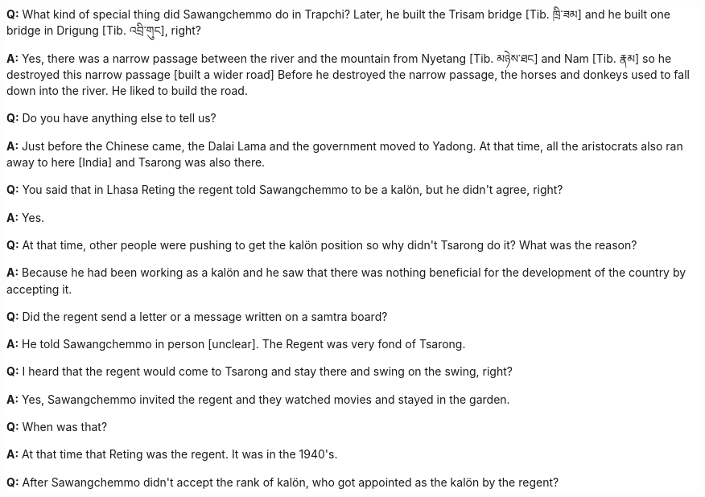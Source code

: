 **Q:**  What kind of special thing did <span class="tooltip" data-text="[tib. ས་དབང་ཆེན་མོ] One of the heads of the Kashag [bka&#x27; shag] or Council of Ministers. Sawangchemmo was also a term of address for a Kalön/Shape.">Sawangchemmo</span> do in <span class="tooltip" data-text="[tib. གྲྭ་བཞི] 1. An area below Sera Monastery. 2. The location of the Tibetan Armory-Mint Office and the regimental headquarters of the Khadang Regiment, which was also called the Trapchi Regiment.">Trapchi</span>? Later, he built the Trisam bridge [Tib. ཁྲི་ཟམ] and he built one bridge in <span class="tooltip" data-text="[tib. འབྲི་གུང] The Drigung Monastery.">Drigung</span> [Tib. འབྲི་གུང], right?   

**A:**  Yes, there was a narrow passage between the river and the mountain from Nyetang [Tib. མཉེས་ཐང] and Nam [Tib. རྣམ] so he destroyed this narrow passage [built a wider road] Before he destroyed the narrow passage, the horses and donkeys used to fall down into the river. He liked to build the road.   

**Q:**  Do you have anything else to tell us?   

**A:**  Just before the Chinese came, the Dalai Lama and the government moved to Yadong. At that time, all the aristocrats also ran away to here [India] and Tsarong was also there.   

**Q:**  You said that in Lhasa Reting the regent told <span class="tooltip" data-text="[tib. ས་དབང་ཆེན་མོ] One of the heads of the Kashag [bka&#x27; shag] or Council of Ministers. Sawangchemmo was also a term of address for a Kalön/Shape.">Sawangchemmo</span> to be a kalön, but he didn't agree, right?   

**A:**  Yes.   

**Q:**  At that time, other people were pushing to get the kalön position so why didn't Tsarong do it? What was the reason?   

**A:**  Because he had been working as a kalön and he saw that there was nothing beneficial for the development of the country by accepting it.   

**Q:**  Did the regent send a letter or a message written on a <span class="tooltip" data-text="[tib. སམ་ཁྲ] The traditional rectangular wooden writing/message board. The message was written on the polished, blackened surface of the wood that was covered with a white chalk. A stylus was used to clear away the chalk leaving the shape of the letters, which appeared black. It was usually about 12-14 inches long and 2 inches wide. There was a lower board on which the messages were written and a top board which served as the cover. In many cases there were several additional writing boards between these two.">samtra</span> board?   

**A:**  He told <span class="tooltip" data-text="[tib. ས་དབང་ཆེན་མོ] One of the heads of the Kashag [bka&#x27; shag] or Council of Ministers. Sawangchemmo was also a term of address for a Kalön/Shape.">Sawangchemmo</span> in person [unclear]. The Regent was very fond of Tsarong.   

**Q:**  I heard that the regent would come to Tsarong and stay there and swing on the swing, right?   

**A:**  Yes, <span class="tooltip" data-text="[tib. ས་དབང་ཆེན་མོ] One of the heads of the Kashag [bka&#x27; shag] or Council of Ministers. Sawangchemmo was also a term of address for a Kalön/Shape.">Sawangchemmo</span> invited the regent and they watched movies and stayed in the garden.   

**Q:**  When was that?   

**A:**  At that time that Reting was the regent. It was in the 1940's.   

**Q:**  After <span class="tooltip" data-text="[tib. ས་དབང་ཆེན་མོ] One of the heads of the Kashag [bka&#x27; shag] or Council of Ministers. Sawangchemmo was also a term of address for a Kalön/Shape.">Sawangchemmo</span> didn't accept the rank of kalön, who got appointed as the kalön by the regent?   
